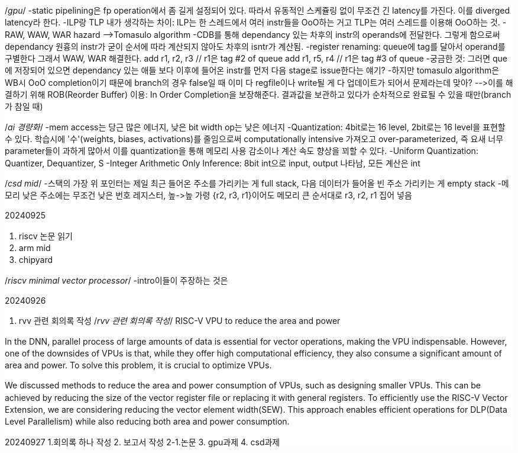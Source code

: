 /*gpu*/
-static pipelining은 fp operation에서 좀 길게 설정되어 있다. 따라서 유동적인 스케쥴링 없이 무조건 긴 latency를 가진다. 이를 diverged latency라 한다.
-ILP랑 TLP 내가 생각하는 차이: ILP는 한 스레드에서 여러 instr들을 OoO하는 거고 TLP는 여러 스레드를 이용해 OoO하는 것.
-RAW, WAW, WAR hazard
-->Tomasulo algorithm
-CDB를 통해 dependancy 있는 차후의 instr의 operands에 전달한다. 그렇게 함으로써 dependancy 원흉의 instr가 굳이 순서에 따라 계산되지 않아도 차후의 isntr가 계산됨.
-register renaming: queue에 tag를 달아서 operand를 구별한다 그래서 WAW, WAR 해결한다.
add r1, r2, r3 // r1은 tag #2 of queue
add r1, r5, r4 // r1은 tag #3 of queue
-궁금한 것: 그러면 que에 저장되어 있으면 dependancy 있는 애들 보다 이후에 들어온 instr를 먼저 다음 stage로 issue한다는 얘기?
-하지만 tomasulo algorithm은 WB시 OoO completion이기 때문에 branch의 경우 false일 때 이미 다 regfile이나 write될 게 다 업데이트가 되어서 문제라는데 맞아?
-->이를 해결하기 위해 ROB(Reorder Buffer) 이용: In Order Completion을 보장해준다. 결과값을 보관하고 있다가 순차적으로 완료될 수 있을 때만(branch가 참일 때)

/*ai 경량화*/
-mem access는 당근 많은 에너지, 낮은 bit width op는 낮은 에너지
-Quantization: 4bit로는 16 level, 2bit로는 16 level을 표현할 수 있다. 학습시에 '수'(weights, biases, activations)를 줄임으로써 computationally intensive 가져오고 over-parameterized, 즉 요새 너무 parameter들이 과하게 많아서 이를 quantization을 통해 메모리 사용 감소이나 계산 속도 향상을 꾀할 수 있다.
-Uniform Quantization: Quantizer, Dequantizer, S
-Integer Arithmetic Only Inference: 8bit int으로 input, output 나타남, 모든 계산은 int

/*csd mid*/
-스택의 가장 위 포인터는 제일 최근 들어온 주소를 가리키는 게 full stack, 다음 데이터가 들어올 빈 주소 가리키는 게 empty stack
-메모리 낮은 주소에는 무조건 낮은 번호 레지스터, 높->높 가령 {r2, r3, r1}이어도 메모리 큰 순서대로 r3, r2, r1 집어 넣음

20240925
1. riscv 논문 읽기
2. arm mid
3. chipyard

/*riscv minimal vector processor*/
-intro이들이 주장하는 것은 

20240926
1. rvv 관련 회의록 작성
/*rvv 관련 회의록 작성*/
RISC-V VPU to reduce the area and power

In the DNN, parallel process of large amounts of data is essential for vector operations, making the VPU indispensable. However, one of the downsides of VPUs is that, while they offer high computational efficiency, they also consume a significant amount of area and power. To solve this problem, it is crucial to optimize VPUs.

We discussed methods to reduce the area and power consumption of VPUs, such as designing smaller VPUs. This can be achieved by reducing the size of the vector register file or replacing it with general registers. To efficiently use the RISC-V Vector Extension, we are considering reducing the vector element width(SEW). This approach enables efficient operations for DLP(Data Level Parallelism) while also reducing both area and power consumption.

20240927
1.회의록 하나 작성
2. 보고서 작성
2-1.논문
3. gpu과제
4. csd과제
